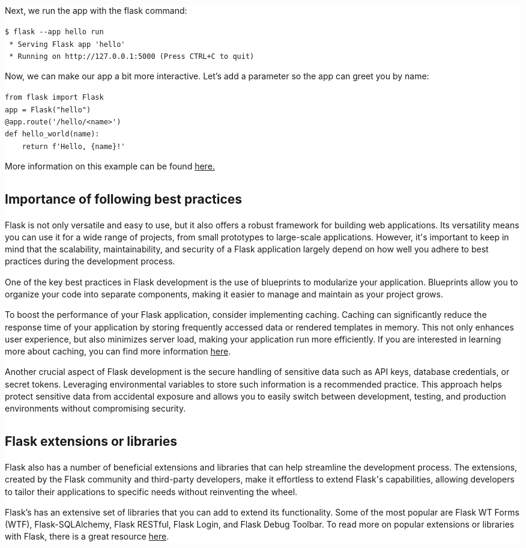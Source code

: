 Next, we run the app with the flask command:

```
$ flask --app hello run
 * Serving Flask app 'hello'
 * Running on http://127.0.0.1:5000 (Press CTRL+C to quit)
```

Now, we can make our app a bit more interactive. Let’s add a parameter so the app can greet you by name:

```
from flask import Flask
app = Flask("hello")
@app.route('/hello/<name>')
def hello_world(name):
    return f'Hello, {name}!'
```

More information on this example can be found [here.](https://flask.palletsprojects.com/en/2.3.x/quickstart/) 

## Importance of following best practices

Flask is not only versatile and easy to use, but it also offers a robust framework for building web applications. Its versatility means you can use it for a wide range of projects, from small prototypes to large-scale applications. However, it's important to keep in mind that the scalability, maintainability, and security of a Flask application largely depend on how well you adhere to best practices during the development process.

One of the key best practices in Flask development is the use of blueprints to modularize your application. Blueprints allow you to organize your code into separate components, making it easier to manage and maintain as your project grows.

To boost the performance of your Flask application, consider implementing caching. Caching can significantly reduce the response time of your application by storing frequently accessed data or rendered templates in memory. This not only enhances user experience, but also minimizes server load, making your application run more efficiently. If you are interested in learning more about caching, you can find more information [here](https://flask-caching.readthedocs.io/en/latest/).

Another crucial aspect of Flask development is the secure handling of sensitive data such as API keys, database credentials, or secret tokens. Leveraging environmental variables to store such information is a recommended practice. This approach helps protect sensitive data from accidental exposure and allows you to easily switch between development, testing, and production environments without compromising security.

## Flask extensions or libraries

Flask also has a number of beneficial extensions and libraries that can help streamline the development process. The extensions, created by the Flask community and third-party developers, make it effortless to extend Flask's capabilities, allowing developers to tailor their applications to specific needs without reinventing the wheel.

Flask’s has an extensive set of libraries that you can add to extend its functionality. Some of the most popular are Flask WT Forms (WTF), Flask-SQLAlchemy, Flask RESTful, Flask Login, and Flask Debug Toolbar. To read more on popular extensions or libraries with Flask, there is a great resource [here](https://nickjanetakis.com/blog/15-useful-flask-extensions-and-libraries-that-i-use-in-every-project).
